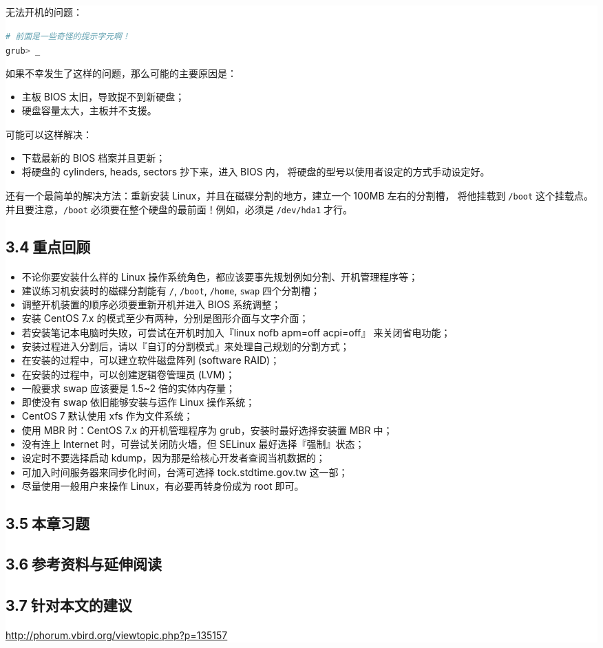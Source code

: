 无法开机的问题：

```sh
# 前面是一些奇怪的提示字元啊！
grub> _
```

如果不幸发生了这样的问题，那么可能的主要原因是：

- 主板 BIOS 太旧，导致捉不到新硬盘；
- 硬盘容量太大，主板并不支援。

可能可以这样解决：

- 下载最新的 BIOS 档案并且更新；
- 将硬盘的 cylinders, heads, sectors 抄下来，进入 BIOS 内，
  将硬盘的型号以使用者设定的方式手动设定好。

还有一个最简单的解决方法：重新安装 Linux，并且在磁碟分割的地方，建立一个 100MB 左右的分割槽，
将他挂载到 `/boot` 这个挂载点。并且要注意，`/boot` 必须要在整个硬盘的最前面！例如，必须是
`/dev/hda1` 才行。

## 3.4 重点回顾

- 不论你要安装什么样的 Linux 操作系统角色，都应该要事先规划例如分割、开机管理程序等；
- 建议练习机安装时的磁碟分割能有 `/`, `/boot`, `/home`, `swap` 四个分割槽；
- 调整开机装置的顺序必须要重新开机并进入 BIOS 系统调整；
- 安装 CentOS 7.x 的模式至少有两种，分别是图形介面与文字介面；
- 若安装笔记本电脑时失败，可尝试在开机时加入『linux nofb apm=off acpi=off』
  来关闭省电功能；
- 安装过程进入分割后，请以『自订的分割模式』来处理自己规划的分割方式；
- 在安装的过程中，可以建立软件磁盘阵列 (software RAID)；
- 在安装的过程中，可以创建逻辑卷管理员 (LVM)；
- 一般要求 swap 应该要是 1.5~2 倍的实体内存量；
- 即使没有 swap 依旧能够安装与运作 Linux 操作系统；
- CentOS 7 默认使用 xfs 作为文件系统；
- 使用 MBR 时：CentOS 7.x 的开机管理程序为 grub，安装时最好选择安装置 MBR 中；
- 没有连上 Internet 时，可尝试关闭防火墙，但 SELinux 最好选择『强制』状态；
- 设定时不要选择启动 kdump，因为那是给核心开发者查阅当机数据的；
- 可加入时间服务器来同步化时间，台湾可选择 tock.stdtime.gov.tw 这一部；
- 尽量使用一般用户来操作 Linux，有必要再转身份成为 root 即可。

## 3.5 本章习题

## 3.6 参考资料与延伸阅读

## 3.7 针对本文的建议

<http://phorum.vbird.org/viewtopic.php?p=135157>
